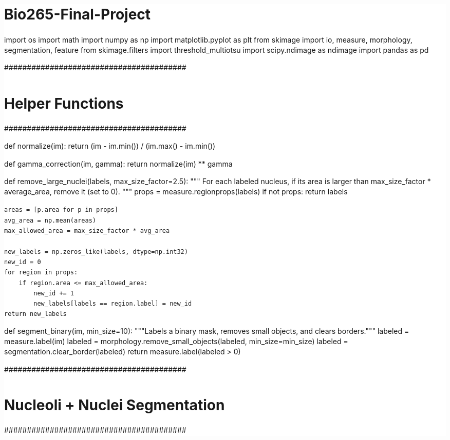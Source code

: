 # Bio265-Final-Project

import os
import math
import numpy as np
import matplotlib.pyplot as plt
from skimage import io, measure, morphology, segmentation, feature
from skimage.filters import threshold_multiotsu
import scipy.ndimage as ndimage
import pandas as pd

########################################
#            Helper Functions          #
########################################

def normalize(im):
    return (im - im.min()) / (im.max() - im.min())

def gamma_correction(im, gamma):
    return normalize(im) ** gamma

def remove_large_nuclei(labels, max_size_factor=2.5):
    """
    For each labeled nucleus, if its area is larger than
    max_size_factor * average_area, remove it (set to 0).
    """
    props = measure.regionprops(labels)
    if not props:
        return labels
    
    areas = [p.area for p in props]
    avg_area = np.mean(areas)
    max_allowed_area = max_size_factor * avg_area

    new_labels = np.zeros_like(labels, dtype=np.int32)
    new_id = 0
    for region in props:
        if region.area <= max_allowed_area:
            new_id += 1
            new_labels[labels == region.label] = new_id
    return new_labels

def segment_binary(im, min_size=10):
    """Labels a binary mask, removes small objects, and clears borders."""
    labeled = measure.label(im)
    labeled = morphology.remove_small_objects(labeled, min_size=min_size)
    labeled = segmentation.clear_border(labeled)
    return measure.label(labeled > 0)

########################################
#    Nucleoli + Nuclei Segmentation    #
########################################
